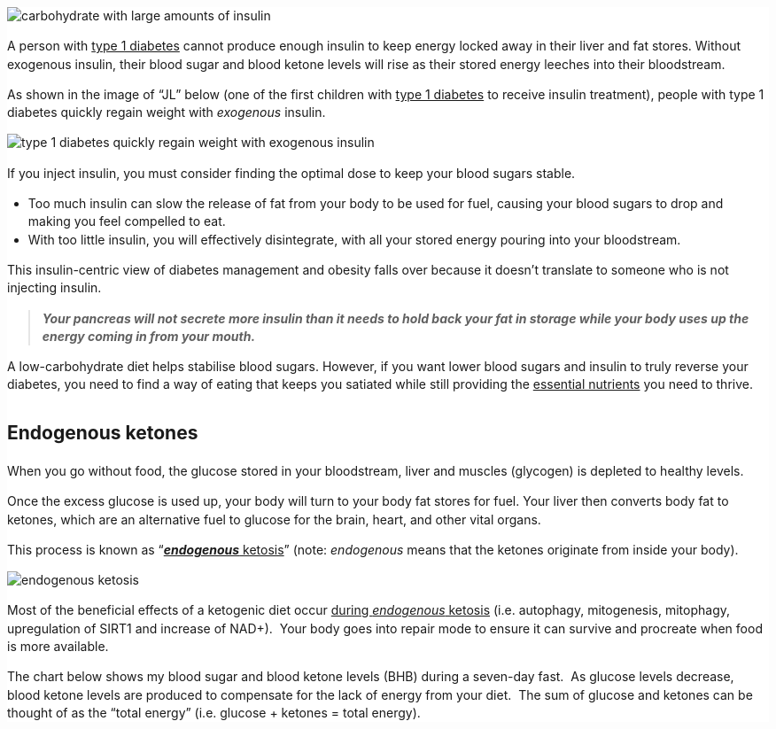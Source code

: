 ![carbohydrate with large amounts of insulin](https://images.squarespace-cdn.com/content/v1/5b7c64af620b85f7900691ed/1537704504764-1TXPQ7CY4P43C44XNHJR/ke17ZwdGBToddI8pDm48kB9A1WzTQ0Jy5mphR9b3XNMUqsxRUqqbr1mOJYKfIPR7LoDQ9mXPOjoJoqy81S2I8N_N4V1vUb5AoIIIbLZhVYy7Mythp_T-mtop-vrsUOmeInPi9iDjx9w8K4ZfjXt2dj_HFleGCVR4FXsf7F-QH-ybEuseS5qjAysaL4fkIlEJCjLISwBs8eEdxAxTptZAUg/weekly+bg+trends)

A person with [type 1 diabetes](https://optimisingnutrition.com/type-1-diabetes/) cannot produce enough insulin to keep energy locked away in their liver and fat stores. Without exogenous insulin, their blood sugar and blood ketone levels will rise as their stored energy leeches into their bloodstream.  

As shown in the image of “JL” below (one of the first children with [type 1 diabetes](https://optimisingnutrition.com/type-1-diabetes/) to receive insulin treatment), people with type 1 diabetes quickly regain weight with *exogenous* insulin.   

![type 1 diabetes quickly regain weight with exogenous insulin](https://lh5.googleusercontent.com/xJN_qz1rVgA7x4_1J58gNPGCtqKt2kk0hvedzYataK0-tBIze9etfXKzU2xIQ_mD-6Ht0Vv1DDSXgat0-lxGwf-PiLnCSK-6LfChqoYS-439MfQyzWB4NwYrvi5RPbA48HQ0wRZH)

If you inject insulin, you must consider finding the optimal dose to keep your blood sugars stable.  

- Too much insulin can slow the release of fat from your body to be used for fuel, causing your blood sugars to drop and making you feel compelled to eat.
- With too little insulin, you will effectively disintegrate, with all your stored energy pouring into your bloodstream.

This insulin-centric view of diabetes management and obesity falls over because it doesn’t translate to someone who is not injecting insulin.

> ***Your pancreas will not secrete more insulin than it needs to hold back your fat in storage while your body uses up the energy coming in from your mouth.***   

A low-carbohydrate diet helps stabilise blood sugars. However, if you want lower blood sugars and insulin to truly reverse your diabetes, you need to find a way of eating that keeps you satiated while still providing the [essential nutrients](https://optimisingnutrition.com/nutrient-density-101/) you need to thrive.

## Endogenous ketones

When you go without food, the glucose stored in your bloodstream, liver and muscles (glycogen) is depleted to healthy levels.  

Once the excess glucose is used up, your body will turn to your body fat stores for fuel. Your liver then converts body fat to ketones, which are an alternative fuel to glucose for the brain, heart, and other vital organs.

This process is known as “[***endogenous*** ketosis](https://optimisingnutrition.com/how-to-make-endogenous-ketones-at-home/)” (note: *endogenous* means that the ketones originate from inside your body).

![endogenous ketosis](https://lh3.googleusercontent.com/rrD3IGnzm-Fpy6gt94AUrx4HKIWpky-9yCnzCnRxHR3PO3kehCHFPcpyt1kC9pSSqkEXilW10iQHF5343S_-uuAbVGX8ke4UiTGm4xrN1ycgjpwArdKQ6ZHlqVuErZFexGNqiNRN)

Most of the beneficial effects of a ketogenic diet occur [during *endogenous* ketosis](https://optimisingnutrition.com/keto-fat-burning/) (i.e. autophagy, mitogenesis, mitophagy, upregulation of SIRT1 and increase of NAD+).  Your body goes into repair mode to ensure it can survive and procreate when food is more available.

The chart below shows my blood sugar and blood ketone levels (BHB) during a seven-day fast.  As glucose levels decrease, blood ketone levels are produced to compensate for the lack of energy from your diet.  The sum of glucose and ketones can be thought of as the “total energy” (i.e. glucose + ketones = total energy).
